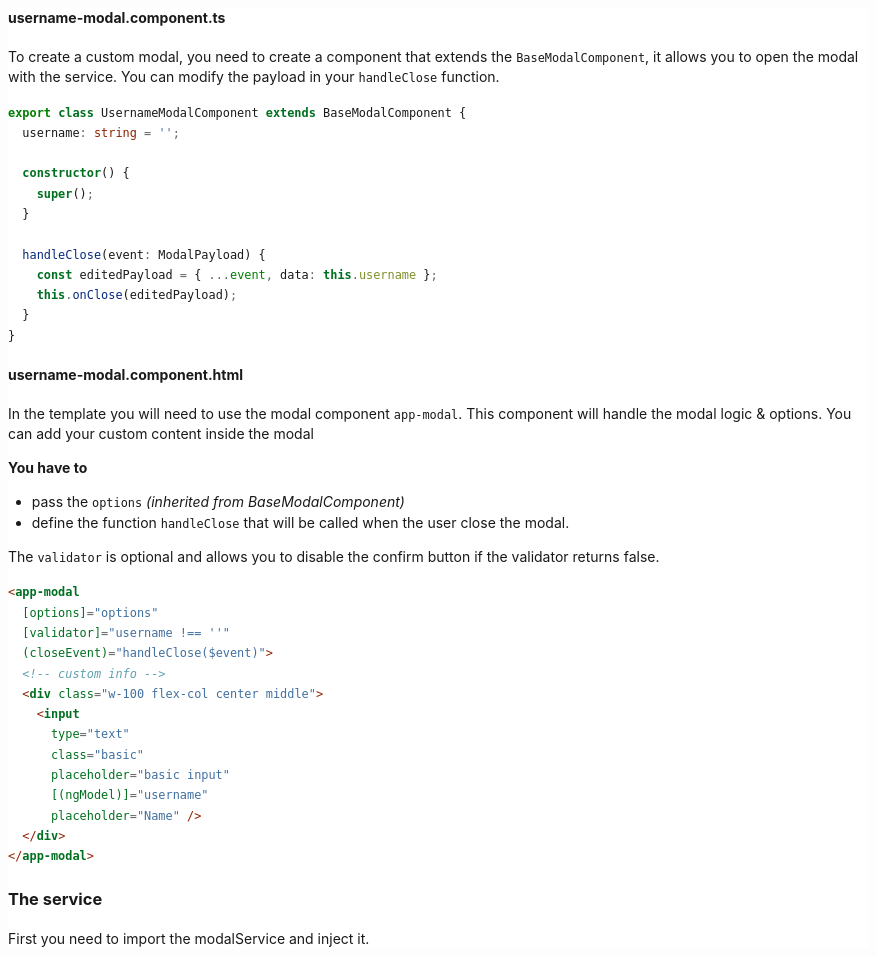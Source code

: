 #### username-modal.component.ts

To create a custom modal, you need to create a component that extends the `BaseModalComponent`, it allows you to open the modal with the service. You can modify the payload in your `handleClose` function.

```typescript
export class UsernameModalComponent extends BaseModalComponent {
  username: string = '';

  constructor() {
    super();
  }

  handleClose(event: ModalPayload) {
    const editedPayload = { ...event, data: this.username };
    this.onClose(editedPayload);
  }
}
```

#### username-modal.component.html

In the template you will need to use the modal component `app-modal`. This component will handle the modal logic & options. You can add your custom content inside the modal

**You have to**

- pass the `options` _(inherited from BaseModalComponent)_
- define the function `handleClose` that will be called when the user close the modal.

The `validator` is optional and allows you to disable the confirm button if the validator returns false.

```html
<app-modal
  [options]="options"
  [validator]="username !== ''"
  (closeEvent)="handleClose($event)">
  <!-- custom info -->
  <div class="w-100 flex-col center middle">
    <input
      type="text"
      class="basic"
      placeholder="basic input"
      [(ngModel)]="username"
      placeholder="Name" />
  </div>
</app-modal>
```

### The service

First you need to import the modalService and inject it.
